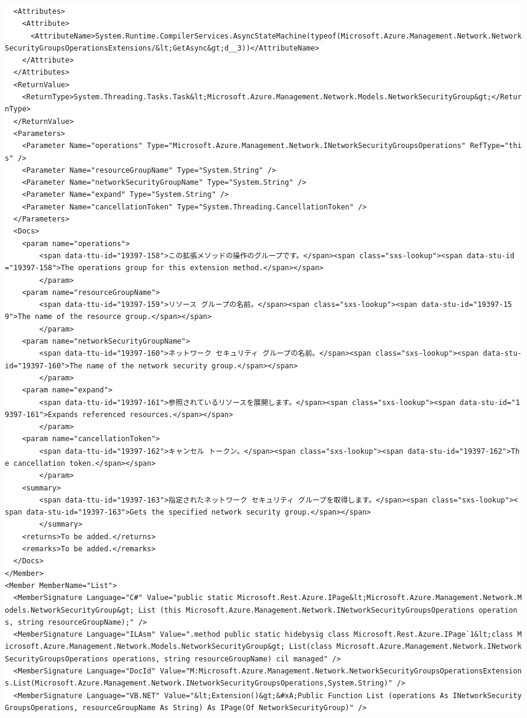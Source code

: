       <Attributes>
        <Attribute>
          <AttributeName>System.Runtime.CompilerServices.AsyncStateMachine(typeof(Microsoft.Azure.Management.Network.NetworkSecurityGroupsOperationsExtensions/&lt;GetAsync&gt;d__3))</AttributeName>
        </Attribute>
      </Attributes>
      <ReturnValue>
        <ReturnType>System.Threading.Tasks.Task&lt;Microsoft.Azure.Management.Network.Models.NetworkSecurityGroup&gt;</ReturnType>
      </ReturnValue>
      <Parameters>
        <Parameter Name="operations" Type="Microsoft.Azure.Management.Network.INetworkSecurityGroupsOperations" RefType="this" />
        <Parameter Name="resourceGroupName" Type="System.String" />
        <Parameter Name="networkSecurityGroupName" Type="System.String" />
        <Parameter Name="expand" Type="System.String" />
        <Parameter Name="cancellationToken" Type="System.Threading.CancellationToken" />
      </Parameters>
      <Docs>
        <param name="operations">
            <span data-ttu-id="19397-158">この拡張メソッドの操作のグループです。</span><span class="sxs-lookup"><span data-stu-id="19397-158">The operations group for this extension method.</span></span>
            </param>
        <param name="resourceGroupName">
            <span data-ttu-id="19397-159">リソース グループの名前。</span><span class="sxs-lookup"><span data-stu-id="19397-159">The name of the resource group.</span></span>
            </param>
        <param name="networkSecurityGroupName">
            <span data-ttu-id="19397-160">ネットワーク セキュリティ グループの名前。</span><span class="sxs-lookup"><span data-stu-id="19397-160">The name of the network security group.</span></span>
            </param>
        <param name="expand">
            <span data-ttu-id="19397-161">参照されているリソースを展開します。</span><span class="sxs-lookup"><span data-stu-id="19397-161">Expands referenced resources.</span></span>
            </param>
        <param name="cancellationToken">
            <span data-ttu-id="19397-162">キャンセル トークン。</span><span class="sxs-lookup"><span data-stu-id="19397-162">The cancellation token.</span></span>
            </param>
        <summary>
            <span data-ttu-id="19397-163">指定されたネットワーク セキュリティ グループを取得します。</span><span class="sxs-lookup"><span data-stu-id="19397-163">Gets the specified network security group.</span></span>
            </summary>
        <returns>To be added.</returns>
        <remarks>To be added.</remarks>
      </Docs>
    </Member>
    <Member MemberName="List">
      <MemberSignature Language="C#" Value="public static Microsoft.Rest.Azure.IPage&lt;Microsoft.Azure.Management.Network.Models.NetworkSecurityGroup&gt; List (this Microsoft.Azure.Management.Network.INetworkSecurityGroupsOperations operations, string resourceGroupName);" />
      <MemberSignature Language="ILAsm" Value=".method public static hidebysig class Microsoft.Rest.Azure.IPage`1&lt;class Microsoft.Azure.Management.Network.Models.NetworkSecurityGroup&gt; List(class Microsoft.Azure.Management.Network.INetworkSecurityGroupsOperations operations, string resourceGroupName) cil managed" />
      <MemberSignature Language="DocId" Value="M:Microsoft.Azure.Management.Network.NetworkSecurityGroupsOperationsExtensions.List(Microsoft.Azure.Management.Network.INetworkSecurityGroupsOperations,System.String)" />
      <MemberSignature Language="VB.NET" Value="&lt;Extension()&gt;&#xA;Public Function List (operations As INetworkSecurityGroupsOperations, resourceGroupName As String) As IPage(Of NetworkSecurityGroup)" />